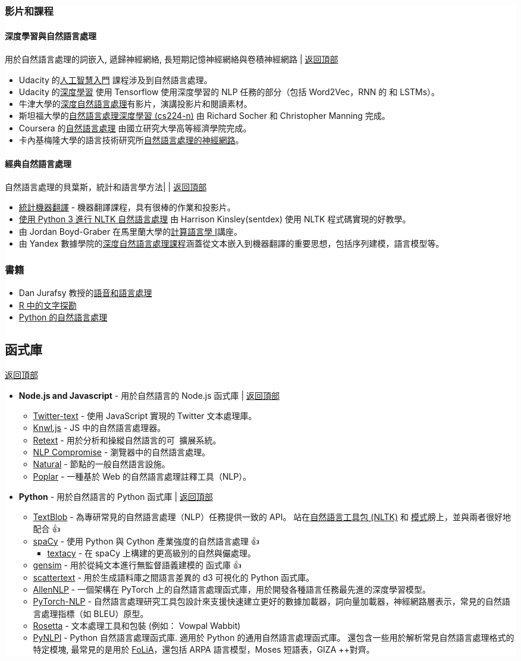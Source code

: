 ### 影片和課程

#### 深度學習與自然語言處理

用於自然語言處理的詞嵌入, 遞歸神經網絡, 長短期記憶神經網絡與卷積神經網路 | [返回頂部](#內容)

- Udacity 的[人工智慧入門](https://www.udacity.com/course/intro-to-artificial-intelligence--cs271) 課程涉及到自然語言處理。
- Udacity 的[深度學習](https://udacity.com/course/deep-learning--ud730) 使用 Tensorflow 使用深度學習的 NLP 任務的部分（包括 Word2Vec，RNN 的 和 LSTMs）。
- 牛津大學的[深度自然語言處理](https://github.com/oxford-cs-deepnlp-2017/lectures)有影片，演講投影片和閱讀素材。
- 斯坦福大學的[自然語言處理深度學習 (cs224-n)](https://web.stanford.edu/class/cs224n/) 由 Richard Socher 和 Christopher Manning 完成。
- Coursera 的[自然語言處理](https://www.coursera.org/learn/language-processing) 由國立研究大學高等經濟學院完成。
- 卡內基梅隆大學的語言技術研究所[自然語言處理的神經網路](http://phontron.com/class/nn4nlp2017/)。

#### 經典自然語言處理

自然語言處理的貝葉斯，統計和語言學方法| | [返回頂部](#內容)

- [統計機器翻譯](http://mt-class.org) - 機器翻譯課程，具有很棒的作業和投影片。
- [使用 Python 3 進行 NLTK 自然語言處理](https://www.youtube.com/playlist?list=PLQVvvaa0QuDf2JswnfiGkliBInZnIC4HL) 由 Harrison Kinsley(sentdex) 使用 NLTK 程式碼實現的好教學。
- 由 Jordan Boyd-Graber 在馬里蘭大學的[計算語言學 I](https://www.youtube.com/playlist?list=PLegWUnz91WfuPebLI97-WueAP90JO-15i)講座。
- 由 Yandex 數據學院的[深度自然語言處理課程](https://github.com/yandexdataschool/nlp_course)涵蓋從文本嵌入到機器翻譯的重要思想，包括序列建模，語言模型等。

### 書籍

- Dan Jurafsy 教授的[語音和語言處理](https://web.stanford.edu/~jurafsky/slp3/)
- [R 中的文字探勘](https://www.tidytextmining.com)
- [Python 的自然語言處理](https://www.nltk.org/book/)

## 函式庫

[返回頂部](#內容)

- <a id="node-js">**Node.js and Javascript** - 用於自然語言的 Node.js 函式庫</a> | [返回頂部](#內容)

  - [Twitter-text](https://github.com/twitter/twitter-text) - 使用 JavaScript 實現的 Twitter 文本處理庫。
  - [Knwl.js](https://github.com/benhmoore/Knwl.js) - JS 中的自然語言處理器。
  - [Retext](https://github.com/retextjs/retext) - 用於分析和操縱自然語言的可 ​​ 擴展系統。
  - [NLP Compromise](https://github.com/spencermountain/compromise) - 瀏覽器中的自然語言處理。
  - [Natural](https://github.com/NaturalNode/natural) - 節點的一般自然語言設施。

  * [Poplar](https://github.com/synyi/poplar) - 一種基於 Web 的自然語言處理註釋工具（NLP）。

- <a id="python"> **Python** - 用於自然語言的 Python 函式庫</a> | [返回頂部](#內容)

  - [TextBlob](http://textblob.readthedocs.org/) - 為專研常見的自然語言處理（NLP）任務提供一致的 API。 站在[自然語言工具包 (NLTK)](https://www.nltk.org/) 和 [模式](https://github.com/clips/pattern)膀上，並與兩者很好地配合 :+1:
  - [spaCy](https://github.com/explosion/spaCy) - 使用 Python 與 Cython 產業強度的自然語言處理 :+1:
    - [textacy](https://github.com/chartbeat-labs/textacy) - 在 spaCy 上構建的更高級別的自然與儼處理。
  - [gensim](https://radimrehurek.com/gensim/index.html) - 用於從純文本進行無監督語義建模的 函式庫 :+1:
  - [scattertext](https://github.com/JasonKessler/scattertext) - 用於生成語料庫之間語言差異的 d3 可視化的 Python 函式庫。
  - [AllenNLP](https://github.com/allenai/allennlp) - 一個架構在 PyTorch 上的自然語言處理函式庫，用於開發各種語言任務最先進的深度學習模型。
  - [PyTorch-NLP](https://github.com/PetrochukM/PyTorch-NLP) - 自然語言處理研究工具包設計來支援快速建立更好的數據加載器，詞向量加載器，神經網路層表示，常見的自然語言處理指標（如 BLEU）原型。
  - [Rosetta](https://github.com/columbia-applied-data-science/rosetta) - 文本處理工具和包裝 (例如： Vowpal Wabbit)
  - [PyNLPl](https://github.com/proycon/pynlpl) - Python 自然語言處理函式庫. 適用於 Python 的通用自然語言處理函式庫。 還包含一些用於解析常見自然語言處理格式的特定模塊, 最常見的是用於 [FoLiA](https://proycon.github.io/folia/)，還包括 ARPA 語言模型，Moses 短語表，GIZA ++對齊。
